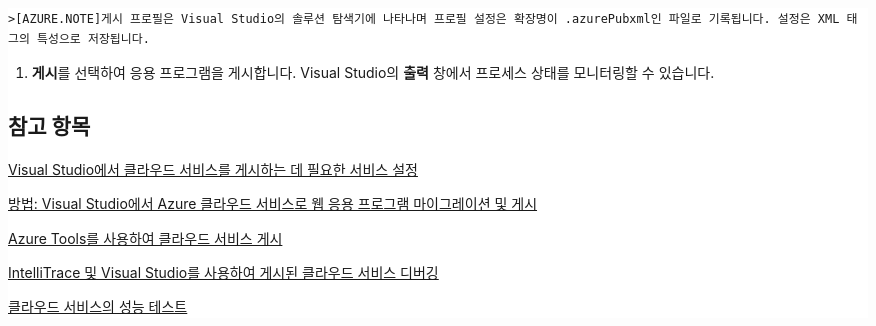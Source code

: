     >[AZURE.NOTE]게시 프로필은 Visual Studio의 솔루션 탐색기에 나타나며 프로필 설정은 확장명이 .azurePubxml인 파일로 기록됩니다. 설정은 XML 태그의 특성으로 저장됩니다.

1. **게시**를 선택하여 응용 프로그램을 게시합니다. Visual Studio의 **출력** 창에서 프로세스 상태를 모니터링할 수 있습니다.

## 참고 항목

[Visual Studio에서 클라우드 서비스를 게시하는 데 필요한 서비스 설정](https://msdn.microsoft.com/library/azure/ff683668.aspx)

[방법: Visual Studio에서 Azure 클라우드 서비스로 웹 응용 프로그램 마이그레이션 및 게시](https://msdn.microsoft.com/library/azure/hh420322.aspx)

[Azure Tools를 사용하여 클라우드 서비스 게시](https://msdn.microsoft.com/library/azure/ff683672.aspx)

[IntelliTrace 및 Visual Studio를 사용하여 게시된 클라우드 서비스 디버깅](https://msdn.microsoft.com/library/azure/ff683671.aspx)

[클라우드 서비스의 성능 테스트](https://msdn.microsoft.com/library/azure/hh369930.aspx)

